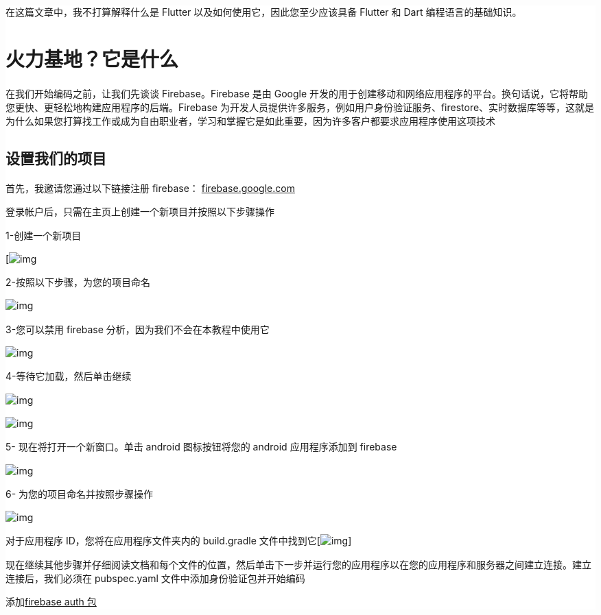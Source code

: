 在这篇文章中，我不打算解释什么是 Flutter 以及如何使用它，因此您至少应该具备 Flutter 和 Dart 编程语言的基础知识。



# 火力基地？它是什么

在我们开始编码之前，让我们先谈谈 Firebase。Firebase 是由 Google 开发的用于创建移动和网络应用程序的平台。换句话说，它将帮助您更快、更轻松地构建应用程序的后端。Firebase 为开发人员提供许多服务，例如用户身份验证服务、firestore、实时数据库等等，这就是为什么如果您打算找工作或成为自由职业者，学习和掌握它是如此重要，因为许多客户都要求应用程序使用这项技术

## 设置我们的项目

首先，我邀请您通过以下链接注册 firebase： [firebase.google.com](https://firebase.google.com/)

登录帐户后，只需在主页上创建一个新项目并按照以下步骤操作

1-创建一个新项目

[![img](https://1.bp.blogspot.com/-OLDzwPg4CiI/X3N1wBs8QDI/AAAAAAAACpI/F4byNAbQLL8cKeUVQ1PHoHE-E0Nr-mUcgCLcBGAsYHQ/w640-h360/page1.PNG)

2-按照以下步骤，为您的项目命名

![img](https://1.bp.blogspot.com/-Gg6xUGH2Zsg/X3N7tPEkmjI/AAAAAAAACpU/gxVhPFl0v9MxoQlaZxfUNEf80rGDS7xtgCLcBGAsYHQ/w640-h360/page2.PNG)



3-您可以禁用 firebase 分析，因为我们不会在本教程中使用它

![img](https://1.bp.blogspot.com/-ewsbsr7KbFQ/X3N8BPteeMI/AAAAAAAACpc/6Om880_gqNwzBLW4U1VzcLOvXM2RnhZLgCLcBGAsYHQ/w640-h360/page3.PNG)



4-等待它加载，然后单击继续

![img](https://1.bp.blogspot.com/-dxSDBfIvrq4/X3N-5Q4RBlI/AAAAAAAACpo/8Cjt5nixgNQbKrSPcALTGVQCrI3dM_XeACLcBGAsYHQ/w640-h360/page4.PNG)

![img](https://1.bp.blogspot.com/-ylLNAXkL02g/X3OCRSkMfPI/AAAAAAAACp0/Y9fQzrBmOHEDP-IbDXqsCTNnULmEULZcQCLcBGAsYHQ/w640-h360/page5.PNG)



5- 现在将打开一个新窗口。单击 android 图标按钮将您的 android 应用程序添加到 firebase

![img](https://1.bp.blogspot.com/--rZy8OHE01s/X3OGVIgAElI/AAAAAAAACqA/oP2FTLp_HY4EHYuRB7MJKNM1wYpgD8WdgCLcBGAsYHQ/w640-h360/page6.PNG)



6- 为您的项目命名并按照步骤操作

![img](https://1.bp.blogspot.com/-8FqSP9LKe-0/X3ON0ckGgbI/AAAAAAAACqM/BD6GEXkd5E8XC3mhH3VnT12dRNp79FlHACLcBGAsYHQ/w640-h360/page8.PNG)



对于应用程序 ID，您将在应用程序文件夹内的 build.gradle 文件中找到它[![img](https://1.bp.blogspot.com/-CMBSH2BkcCU/X3OSs7DV1-I/AAAAAAAACqY/x7O5MYp4pNcHyCZ4EdVoBUq3at2FbsvwwCLcBGAsYHQ/w640-h460/page7.PNG)]



现在继续其他步骤并仔细阅读文档和每个文件的位置，然后单击下一步并运行您的应用程序以在您的应用程序和服务器之间建立连接。建立连接后，我们必须在 pubspec.yaml 文件中添加身份验证包并开始编码

添加[firebase auth 包](https://pub.dev/packages/firebase_auth)
